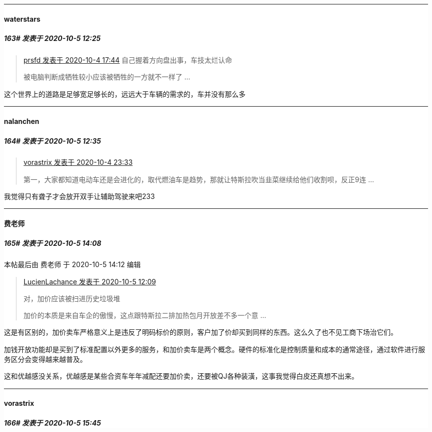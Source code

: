 

-----

####  waterstars  
##### 163#       发表于 2020-10-5 12:25



<blockquote><a href="httphttps://bbs.saraba1st.com/2b/forum.php?mod=redirect&amp;goto=findpost&amp;pid=48949847&amp;ptid=1962903" target="_blank">prsfd 发表于 2020-10-4 17:44</a>
自己握着方向盘出事，车技太烂认命


被电脑判断成牺牲较小应该被牺牲的一方就不一样了 ...</blockquote>
这个世界上的道路是足够宽足够长的，远远大于车辆的需求的，车并没有那么多







-----

####  nalanchen  
##### 164#       发表于 2020-10-5 12:35



<blockquote><a href="httphttps://bbs.saraba1st.com/2b/forum.php?mod=redirect&amp;goto=findpost&amp;pid=48953699&amp;ptid=1962903" target="_blank">vorastrix 发表于 2020-10-4 23:33</a>

第一，大家都知道电动车还是会进化的，取代燃油车是趋势，那就让特斯拉吹当韭菜继续给他们收割呗，反正9连 ...</blockquote>
我觉得只有聋子才会放开双手让辅助驾驶来吧233







-----

####  费老师  
##### 165#       发表于 2020-10-5 14:08



 本帖最后由 费老师 于 2020-10-5 14:12 编辑 
<blockquote><a href="httphttps://bbs.saraba1st.com/2b/forum.php?mod=redirect&amp;goto=findpost&amp;pid=48956218&amp;ptid=1962903" target="_blank">LucienLachance 发表于 2020-10-5 12:09</a>

对，加价应该被扫进历史垃圾堆


加价的本质是来自车企的傲慢，这点跟特斯拉二排加热包月开放差不多一个意 ...</blockquote>
这是有区别的，加价卖车严格意义上是违反了明码标价的原则，客户加了价却买到同样的东西。这么久了也不见工商下场治它们。


加钱开放功能却是买到了标准配置以外更多的服务，和加价卖车是两个概念。硬件的标准化是控制质量和成本的通常途径，通过软件进行服务区分会变得越来越普及。


这和优越感没关系，优越感是某些合资车年年减配还要加价卖，还要被QJ各种装潢，这事我觉得白皮还真想不出来。







-----

####  vorastrix  
##### 166#       发表于 2020-10-5 15:45



